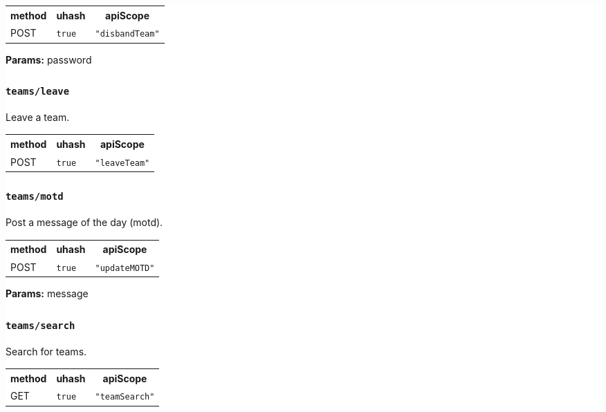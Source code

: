 <table>
	<tr>
		<th>method</th>
		<th>uhash</th>
		<th>apiScope</th>
	</tr>
	<tr>
		<td>POST</td>
		<td><code>true</code></td>
		<td><code>"disbandTeam"</code></td>
	</tr>
</table>

**Params:** password

### <code>teams/leave</code>
Leave a team.

<table>
	<tr>
		<th>method</th>
		<th>uhash</th>
		<th>apiScope</th>
	</tr>
	<tr>
		<td>POST</td>
		<td><code>true</code></td>
		<td><code>"leaveTeam"</code></td>
	</tr>
</table>

### <code>teams/motd</code>
Post a message of the day (motd).

<table>
	<tr>
		<th>method</th>
		<th>uhash</th>
		<th>apiScope</th>
	</tr>
	<tr>
		<td>POST</td>
		<td><code>true</code></td>
		<td><code>"updateMOTD"</code></td>
	</tr>
</table>

**Params:** message

### <code>teams/search</code>
Search for teams.

<table>
	<tr>
		<th>method</th>
		<th>uhash</th>
		<th>apiScope</th>
	</tr>
	<tr>
		<td>GET</td>
		<td><code>true</code></td>
		<td><code>"teamSearch"</code></td>
	</tr>
</table>
